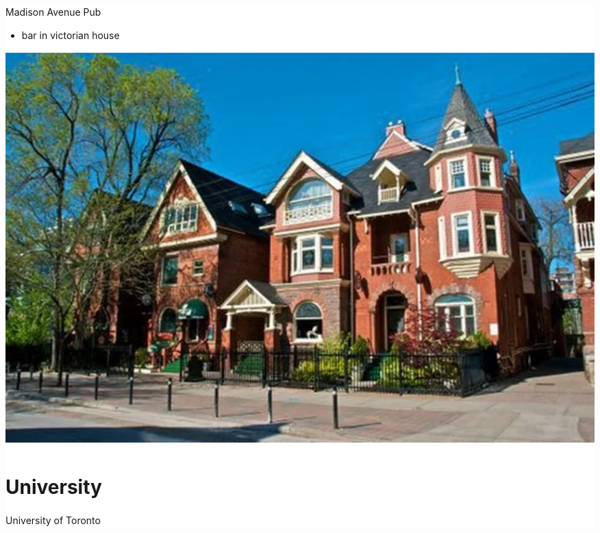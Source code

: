 Madison Avenue Pub
- bar in victorian house

![alt text](image-26.png)

# University

University of Toronto
